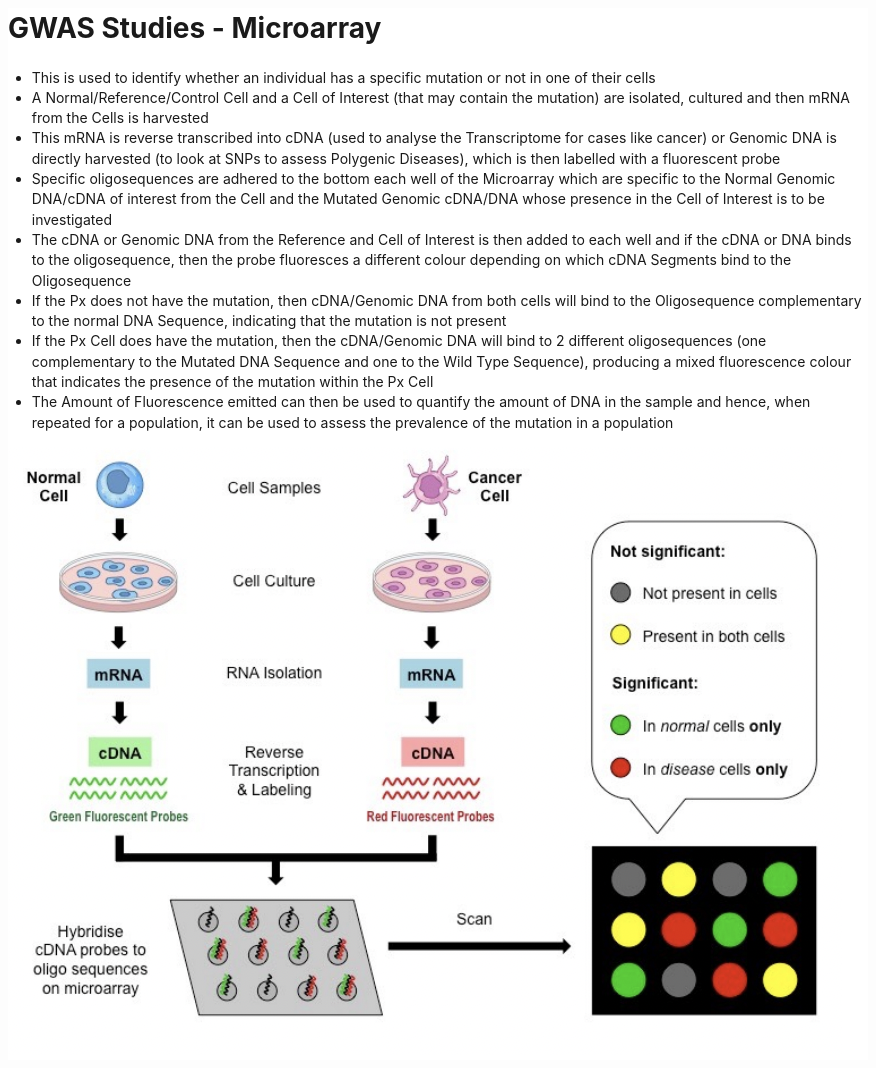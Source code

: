 
# GWAS Studies - Microarray

- This is used to identify whether an individual has a specific mutation or not in one of their cells
- A Normal/Reference/Control Cell and a Cell of Interest (that may contain the mutation) are isolated, cultured and then mRNA from the Cells is harvested
- This mRNA is reverse transcribed into cDNA (used to analyse the Transcriptome for cases like cancer) or Genomic DNA is directly harvested (to look at SNPs to assess Polygenic Diseases), which is then labelled with a fluorescent probe
- Specific oligosequences are adhered to the bottom each well of the Microarray which are specific to the Normal Genomic DNA/cDNA of interest from the Cell and the Mutated Genomic cDNA/DNA whose presence in the Cell of Interest is to be investigated
- The cDNA or Genomic DNA from the Reference and Cell of Interest is then added to each well and if the cDNA or DNA binds to the oligosequence, then the probe fluoresces a different colour depending on which cDNA Segments bind to the Oligosequence
- If the Px does not have the mutation, then cDNA/Genomic DNA from both cells will bind to the Oligosequence complementary to the normal DNA Sequence, indicating that the mutation is not present
- If the Px Cell does have the mutation, then the cDNA/Genomic DNA will bind to 2 different oligosequences (one complementary to the Mutated DNA Sequence and one to the Wild Type Sequence), producing a mixed fluorescence colour that indicates the presence of the mutation within the Px Cell
- The Amount of Fluorescence emitted can then be used to quantify the amount of DNA in the sample and hence, when repeated for a population, it can be used to assess the prevalence of the mutation in a population

![Screenshot 2022-02-26 at 11.53.00.png](%5B010%5D%20Techniques%20of%20Molecular%20Genetics%206decb8a292624dca8b1421a1a3fd8d56/Screenshot_2022-02-26_at_11.53.00.png)
